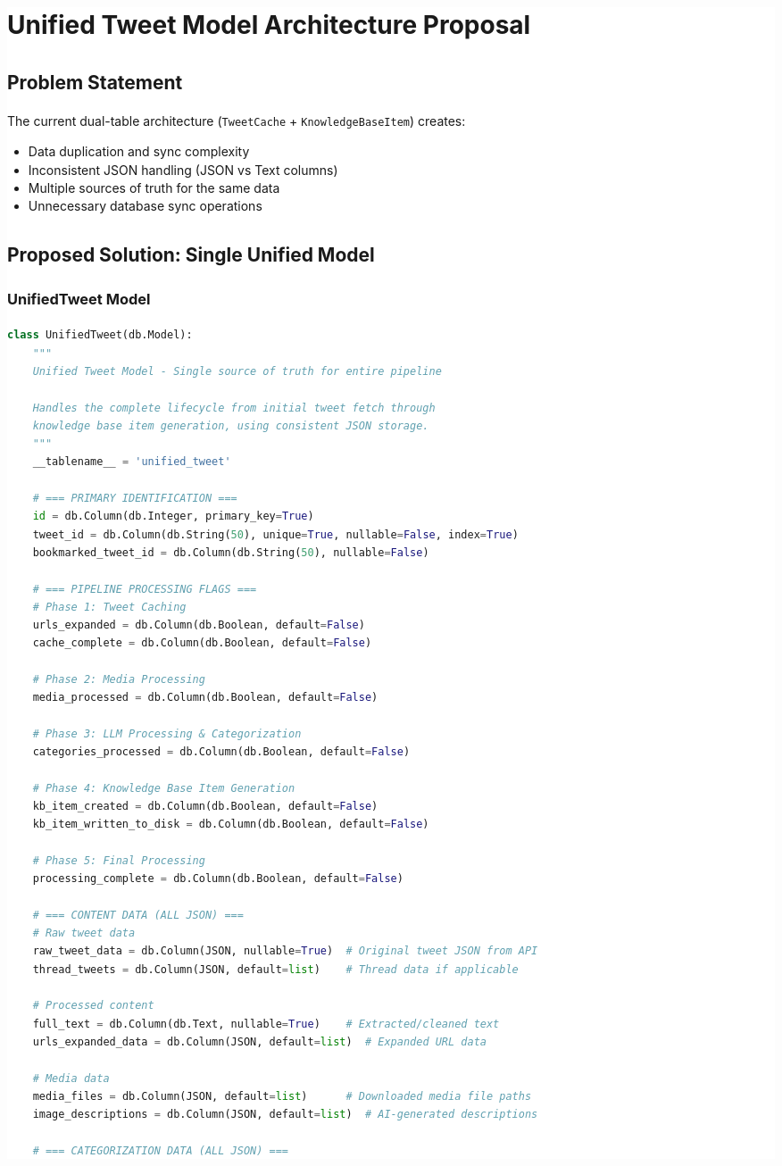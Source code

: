 # Unified Tweet Model Architecture Proposal

## Problem Statement

The current dual-table architecture (`TweetCache` + `KnowledgeBaseItem`) creates:
- Data duplication and sync complexity
- Inconsistent JSON handling (JSON vs Text columns)
- Multiple sources of truth for the same data
- Unnecessary database sync operations

## Proposed Solution: Single Unified Model

### UnifiedTweet Model

```python
class UnifiedTweet(db.Model):
    """
    Unified Tweet Model - Single source of truth for entire pipeline
    
    Handles the complete lifecycle from initial tweet fetch through 
    knowledge base item generation, using consistent JSON storage.
    """
    __tablename__ = 'unified_tweet'
    
    # === PRIMARY IDENTIFICATION ===
    id = db.Column(db.Integer, primary_key=True)
    tweet_id = db.Column(db.String(50), unique=True, nullable=False, index=True)
    bookmarked_tweet_id = db.Column(db.String(50), nullable=False)
    
    # === PIPELINE PROCESSING FLAGS ===
    # Phase 1: Tweet Caching
    urls_expanded = db.Column(db.Boolean, default=False)
    cache_complete = db.Column(db.Boolean, default=False)
    
    # Phase 2: Media Processing  
    media_processed = db.Column(db.Boolean, default=False)
    
    # Phase 3: LLM Processing & Categorization
    categories_processed = db.Column(db.Boolean, default=False)
    
    # Phase 4: Knowledge Base Item Generation
    kb_item_created = db.Column(db.Boolean, default=False)
    kb_item_written_to_disk = db.Column(db.Boolean, default=False)
    
    # Phase 5: Final Processing
    processing_complete = db.Column(db.Boolean, default=False)
    
    # === CONTENT DATA (ALL JSON) ===
    # Raw tweet data
    raw_tweet_data = db.Column(JSON, nullable=True)  # Original tweet JSON from API
    thread_tweets = db.Column(JSON, default=list)    # Thread data if applicable
    
    # Processed content
    full_text = db.Column(db.Text, nullable=True)    # Extracted/cleaned text
    urls_expanded_data = db.Column(JSON, default=list)  # Expanded URL data
    
    # Media data
    media_files = db.Column(JSON, default=list)      # Downloaded media file paths
    image_descriptions = db.Column(JSON, default=list)  # AI-generated descriptions
    
    # === CATEGORIZATION DATA (ALL JSON) ===
```